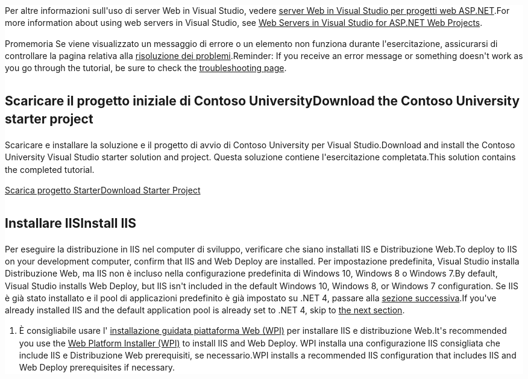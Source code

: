 <span data-ttu-id="0f54d-127">Per altre informazioni sull'uso di server Web in Visual Studio, vedere [server Web in Visual Studio per progetti web ASP.NET](https://msdn.microsoft.com/library/58wxa9w5.aspx).</span><span class="sxs-lookup"><span data-stu-id="0f54d-127">For more information about using web servers in Visual Studio, see [Web Servers in Visual Studio for ASP.NET Web Projects](https://msdn.microsoft.com/library/58wxa9w5.aspx).</span></span>

<span data-ttu-id="0f54d-128">Promemoria Se viene visualizzato un messaggio di errore o un elemento non funziona durante l'esercitazione, assicurarsi di controllare la pagina relativa alla [risoluzione dei problemi](troubleshooting.md).</span><span class="sxs-lookup"><span data-stu-id="0f54d-128">Reminder: If you receive an error message or something doesn't work as you go through the tutorial, be sure to check the [troubleshooting page](troubleshooting.md).</span></span>

## <a name="download-the-contoso-university-starter-project"></a><span data-ttu-id="0f54d-129">Scaricare il progetto iniziale di Contoso University</span><span class="sxs-lookup"><span data-stu-id="0f54d-129">Download the Contoso University starter project</span></span>

<span data-ttu-id="0f54d-130">Scaricare e installare la soluzione e il progetto di avvio di Contoso University per Visual Studio.</span><span class="sxs-lookup"><span data-stu-id="0f54d-130">Download and install the Contoso University Visual Studio starter solution and project.</span></span> <span data-ttu-id="0f54d-131">Questa soluzione contiene l'esercitazione completata.</span><span class="sxs-lookup"><span data-stu-id="0f54d-131">This solution contains the completed tutorial.</span></span> 

[<span data-ttu-id="0f54d-132">Scarica progetto Starter</span><span class="sxs-lookup"><span data-stu-id="0f54d-132">Download Starter Project</span></span>](http://go.microsoft.com/fwlink/p/?LinkId=282627)

## <a name="install-iis"></a><span data-ttu-id="0f54d-133">Installare IIS</span><span class="sxs-lookup"><span data-stu-id="0f54d-133">Install IIS</span></span>

<span data-ttu-id="0f54d-134">Per eseguire la distribuzione in IIS nel computer di sviluppo, verificare che siano installati IIS e Distribuzione Web.</span><span class="sxs-lookup"><span data-stu-id="0f54d-134">To deploy to IIS on your development computer, confirm that IIS and Web Deploy are installed.</span></span> <span data-ttu-id="0f54d-135">Per impostazione predefinita, Visual Studio installa Distribuzione Web, ma IIS non è incluso nella configurazione predefinita di Windows 10, Windows 8 o Windows 7.</span><span class="sxs-lookup"><span data-stu-id="0f54d-135">By default, Visual Studio installs Web Deploy, but IIS isn't included in the default Windows 10, Windows 8, or Windows 7 configuration.</span></span> <span data-ttu-id="0f54d-136">Se IIS è già stato installato e il pool di applicazioni predefinito è già impostato su .NET 4, passare alla [sezione successiva](#sqlexpress).</span><span class="sxs-lookup"><span data-stu-id="0f54d-136">If you've already installed IIS and the default application pool is already set to .NET 4, skip to [the next section](#sqlexpress).</span></span>

1. <span data-ttu-id="0f54d-137">È consigliabile usare l' [installazione guidata piattaforma Web (WPI)](https://www.microsoft.com/web/downloads/platform.aspx) per installare IIS e distribuzione Web.</span><span class="sxs-lookup"><span data-stu-id="0f54d-137">It's recommended you use the [Web Platform Installer (WPI)](https://www.microsoft.com/web/downloads/platform.aspx) to install IIS and Web Deploy.</span></span> <span data-ttu-id="0f54d-138">WPI installa una configurazione IIS consigliata che include IIS e Distribuzione Web prerequisiti, se necessario.</span><span class="sxs-lookup"><span data-stu-id="0f54d-138">WPI installs a recommended IIS configuration that includes IIS and Web Deploy prerequisites if necessary.</span></span>
